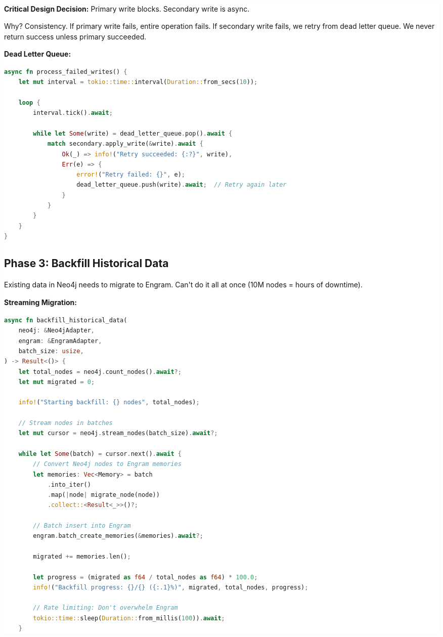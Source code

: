 **Critical Design Decision:** Primary write blocks. Secondary write is async.

Why? Consistency. If primary write fails, entire operation fails. If secondary write fails, we retry from dead letter queue. We never return success unless primary succeeded.

**Dead Letter Queue:**

```rust
async fn process_failed_writes() {
    let mut interval = tokio::time::interval(Duration::from_secs(10));

    loop {
        interval.tick().await;

        while let Some(write) = dead_letter_queue.pop().await {
            match secondary.apply_write(&write).await {
                Ok(_) => info!("Retry succeeded: {:?}", write),
                Err(e) => {
                    error!("Retry failed: {}", e);
                    dead_letter_queue.push(write).await;  // Retry again later
                }
            }
        }
    }
}
```

## Phase 3: Backfill Historical Data

Existing data in Neo4j needs to migrate to Engram. Can't do it all at once (10M nodes = hours of downtime).

**Streaming Migration:**

```rust
async fn backfill_historical_data(
    neo4j: &Neo4jAdapter,
    engram: &EngramAdapter,
    batch_size: usize,
) -> Result<()> {
    let total_nodes = neo4j.count_nodes().await?;
    let mut migrated = 0;

    info!("Starting backfill: {} nodes", total_nodes);

    // Stream nodes in batches
    let mut cursor = neo4j.stream_nodes(batch_size).await?;

    while let Some(batch) = cursor.next().await {
        // Convert Neo4j nodes to Engram memories
        let memories: Vec<Memory> = batch
            .into_iter()
            .map(|node| migrate_node(node))
            .collect::<Result<_>>()?;

        // Batch insert into Engram
        engram.batch_create_memories(&memories).await?;

        migrated += memories.len();

        let progress = (migrated as f64 / total_nodes as f64) * 100.0;
        info!("Backfill progress: {}/{} ({:.1}%)", migrated, total_nodes, progress);

        // Rate limiting: Don't overwhelm Engram
        tokio::time::sleep(Duration::from_millis(100)).await;
    }
```